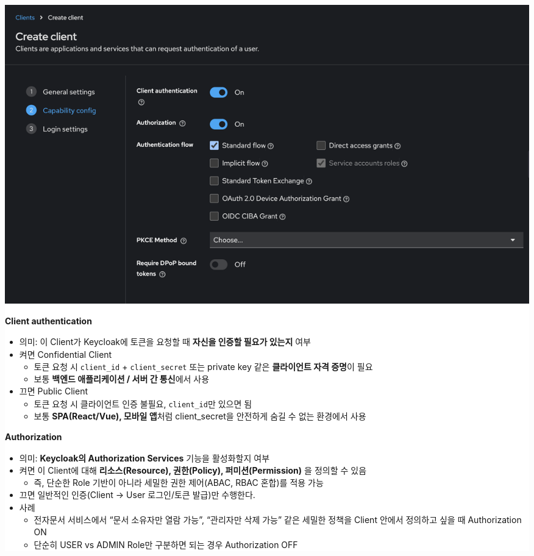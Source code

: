 ![image-20251003163854709](../../.vuepress/public/images/2025-10-01-keycloak/image-20251003163854709.png)

**Client authentication**

- 의미: 이 Client가 Keycloak에 토큰을 요청할 때 **자신을 인증할 필요가 있는지** 여부
- 켜면 Confidential Client
  - 토큰 요청 시 `client_id` + `client_secret` 또는 private key 같은 **클라이언트 자격 증명**이 필요
  - 보통 **백엔드 애플리케이션 / 서버 간 통신**에서 사용
- 끄면 Public Client
  - 토큰 요청 시 클라이언트 인증 불필요, `client_id`만 있으면 됨
  - 보통 **SPA(React/Vue), 모바일 앱**처럼 client_secret을 안전하게 숨길 수 없는 환경에서 사용

**Authorization**

- 의미: **Keycloak의 Authorization Services** 기능을 활성화할지 여부
- 켜면 이 Client에 대해 **리소스(Resource), 권한(Policy), 퍼미션(Permission)** 을 정의할 수 있음
  - 즉, 단순한 Role 기반이 아니라 세밀한 권한 제어(ABAC, RBAC 혼합)를 적용 가능
- 끄면 일반적인 인증(Client → User 로그인/토큰 발급)만 수행한다.
- 사례
  - 전자문서 서비스에서 “문서 소유자만 열람 가능”, “관리자만 삭제 가능” 같은 세밀한 정책을 Client 안에서 정의하고 싶을 때 Authorization ON
  - 단순히 USER vs ADMIN Role만 구분하면 되는 경우 Authorization OFF

